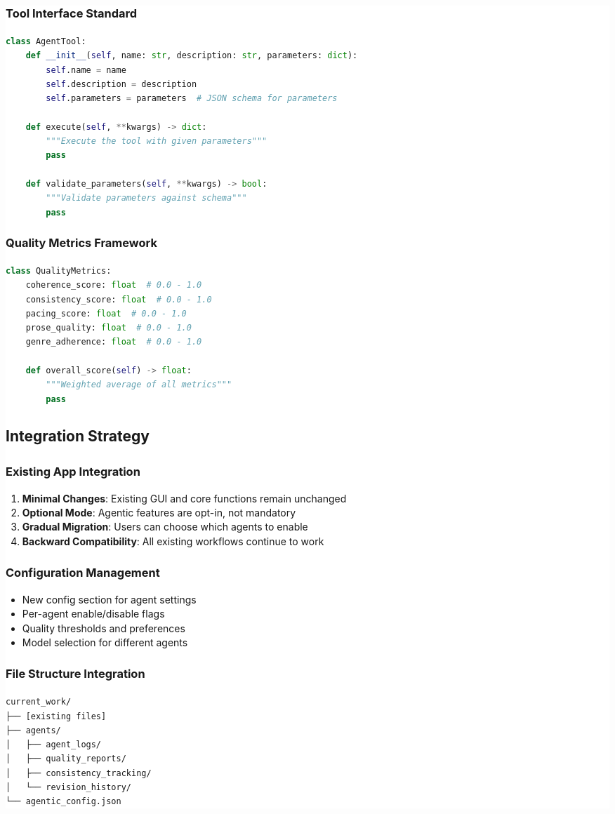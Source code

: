 ### Tool Interface Standard
```python
class AgentTool:
    def __init__(self, name: str, description: str, parameters: dict):
        self.name = name
        self.description = description
        self.parameters = parameters  # JSON schema for parameters
    
    def execute(self, **kwargs) -> dict:
        """Execute the tool with given parameters"""
        pass
    
    def validate_parameters(self, **kwargs) -> bool:
        """Validate parameters against schema"""
        pass
```

### Quality Metrics Framework
```python
class QualityMetrics:
    coherence_score: float  # 0.0 - 1.0
    consistency_score: float  # 0.0 - 1.0
    pacing_score: float  # 0.0 - 1.0
    prose_quality: float  # 0.0 - 1.0
    genre_adherence: float  # 0.0 - 1.0
    
    def overall_score(self) -> float:
        """Weighted average of all metrics"""
        pass
```

## Integration Strategy

### Existing App Integration
1. **Minimal Changes**: Existing GUI and core functions remain unchanged
2. **Optional Mode**: Agentic features are opt-in, not mandatory
3. **Gradual Migration**: Users can choose which agents to enable
4. **Backward Compatibility**: All existing workflows continue to work

### Configuration Management
- New config section for agent settings
- Per-agent enable/disable flags
- Quality thresholds and preferences
- Model selection for different agents

### File Structure Integration
```
current_work/
├── [existing files]
├── agents/
│   ├── agent_logs/
│   ├── quality_reports/
│   ├── consistency_tracking/
│   └── revision_history/
└── agentic_config.json
```
